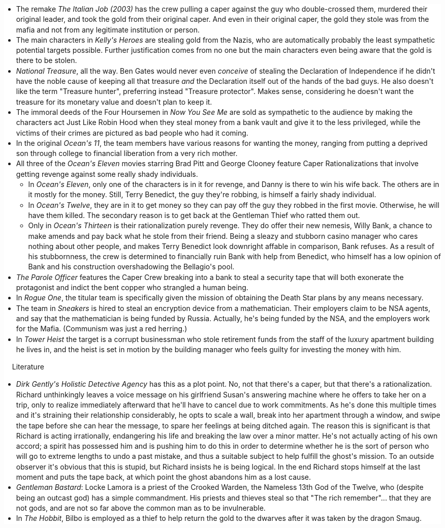 -   The remake _The Italian Job (2003)_ has the crew pulling a caper against the guy who double-crossed them, murdered their original leader, and took the gold from their original caper. And even in their original caper, the gold they stole was from the mafia and not from any legitimate institution or person.
-   The main characters in _Kelly's Heroes_ are stealing gold from the Nazis, who are automatically probably the least sympathetic potential targets possible. Further justification comes from no one but the main characters even being aware that the gold is there to be stolen.
-   _National Treasure_, all the way. Ben Gates would never even _conceive_ of stealing the Declaration of Independence if he didn't have the noble cause of keeping all that treasure _and_ the Declaration itself out of the hands of the bad guys. He also doesn't like the term "Treasure hunter", preferring instead "Treasure protector". Makes sense, considering he doesn't want the treasure for its monetary value and doesn't plan to keep it.
-   The immoral deeds of the Four Hoursemen in _Now You See Me_ are sold as sympathetic to the audience by making the characters act Just Like Robin Hood when they steal money from a bank vault and give it to the less privileged, while the victims of their crimes are pictured as bad people who had it coming.
-   In the original _Ocean's 11_, the team members have various reasons for wanting the money, ranging from putting a deprived son through college to financial liberation from a very rich mother.
-   All three of the _Ocean's Eleven_ movies starring Brad Pitt and George Clooney feature Caper Rationalizations that involve getting revenge against some really shady individuals.
    -   In _Ocean's Eleven_, only one of the characters is in it for revenge, and Danny is there to win his wife back. The others are in it mostly for the money. Still, Terry Benedict, the guy they're robbing, is himself a fairly shady individual.
    -   In _Ocean's Twelve_, they are in it to get money so they can pay off the guy they robbed in the first movie. Otherwise, he will have them killed. The secondary reason is to get back at the Gentleman Thief who ratted them out.
    -   Only in _Ocean's Thirteen_ is their rationalization purely revenge. They do offer their new nemesis, Willy Bank, a chance to make amends and pay back what he stole from their friend. Being a sleazy and stubborn casino manager who cares nothing about other people, and makes Terry Benedict look downright affable in comparison, Bank refuses. As a result of his stubbornness, the crew is determined to financially ruin Bank with help from Benedict, who himself has a low opinion of Bank and his construction overshadowing the Bellagio's pool.
-   _The Parole Officer_ features the Caper Crew breaking into a bank to steal a security tape that will both exonerate the protagonist and indict the bent copper who strangled a human being.
-   In _Rogue One_, the titular team is specifically given the mission of obtaining the Death Star plans by any means necessary.
-   The team in _Sneakers_ is hired to steal an encryption device from a mathematician. Their employers claim to be NSA agents, and say that the mathematician is being funded by Russia. Actually, he's being funded by the NSA, and the employers work for the Mafia. (Communism was just a red herring.)
-   In _Tower Heist_ the target is a corrupt businessman who stole retirement funds from the staff of the luxury apartment building he lives in, and the heist is set in motion by the building manager who feels guilty for investing the money with him.

    Literature 

-   _Dirk Gently's Holistic Detective Agency_ has this as a plot point. No, not that there's a caper, but that there's a rationalization. Richard unthinkingly leaves a voice message on his girlfriend Susan's answering machine where he offers to take her on a trip, only to realize immediately afterward that he'll have to cancel due to work commitments. As he's done this multiple times and it's straining their relationship considerably, he opts to scale a wall, break into her apartment through a window, and swipe the tape before she can hear the message, to spare her feelings at being ditched again. The reason this is significant is that Richard is acting irrationally, endangering his life and breaking the law over a minor matter. He's not actually acting of his own accord; a spirit has possessed him and is pushing him to do this in order to determine whether he is the sort of person who will go to extreme lengths to undo a past mistake, and thus a suitable subject to help fulfill the ghost's mission. To an outside observer it's obvious that this is stupid, but Richard insists he is being logical. In the end Richard stops himself at the last moment and puts the tape back, at which point the ghost abandons him as a lost cause.
-   _Gentleman Bastard_: Locke Lamora is a priest of the Crooked Warden, the Nameless 13th God of the Twelve, who (despite being an outcast god) has a simple commandment. His priests and thieves steal so that "The rich remember"... that they are not gods, and are not so far above the common man as to be invulnerable.
-   In _The Hobbit_, Bilbo is employed as a thief to help return the gold to the dwarves after it was taken by the dragon Smaug.